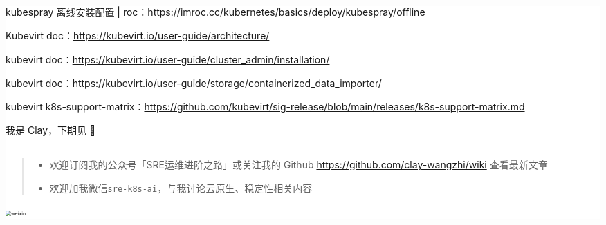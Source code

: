 kubespray 离线安装配置 | roc：https://imroc.cc/kubernetes/basics/deploy/kubespray/offline

Kubevirt doc：https://kubevirt.io/user-guide/architecture/

kubevirt doc：https://kubevirt.io/user-guide/cluster_admin/installation/

kubevirt doc：https://kubevirt.io/user-guide/storage/containerized_data_importer/

kubevirt k8s-support-matrix：https://github.com/kubevirt/sig-release/blob/main/releases/k8s-support-matrix.md





我是 Clay，下期见  👋

---



> * 欢迎订阅我的公众号「SRE运维进阶之路」或关注我的 Github https://github.com/clay-wangzhi/wiki  查看最新文章
>
> * 欢迎加我微信`sre-k8s-ai`，与我讨论云原生、稳定性相关内容



<img src="https://clay-blog.oss-cn-shanghai.aliyuncs.com/img/weixin.png" alt="weixin" style="zoom: 50%;" />

